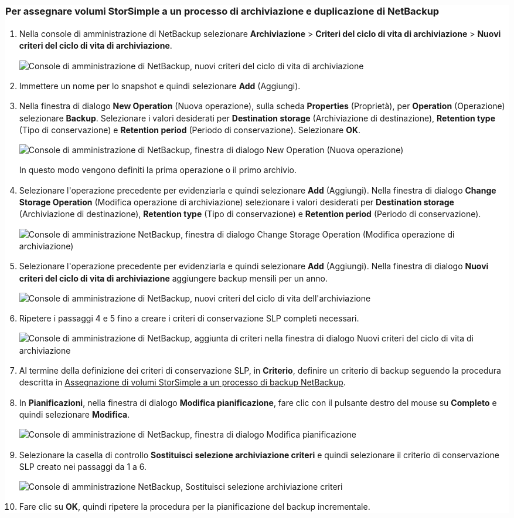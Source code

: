 ### <a name="to-assign-storsimple-volumes-to-a-netbackup-archive-and-duplication-job"></a>Per assegnare volumi StorSimple a un processo di archiviazione e duplicazione di NetBackup

1.  Nella console di amministrazione di NetBackup selezionare **Archiviazione** > **Criteri del ciclo di vita di archiviazione** > **Nuovi criteri del ciclo di vita di archiviazione**.

    ![Console di amministrazione di NetBackup, nuovi criteri del ciclo di vita di archiviazione](./media/storsimple-configure-backup-target-using-netbackup/nbimage20.png)

2.  Immettere un nome per lo snapshot e quindi selezionare **Add** (Aggiungi).

3.  Nella finestra di dialogo **New Operation** (Nuova operazione), sulla scheda **Properties** (Proprietà), per **Operation** (Operazione) selezionare **Backup**. Selezionare i valori desiderati per **Destination storage** (Archiviazione di destinazione), **Retention type** (Tipo di conservazione) e **Retention period** (Periodo di conservazione). Selezionare **OK**.

    ![Console di amministrazione di NetBackup, finestra di dialogo New Operation (Nuova operazione)](./media/storsimple-configure-backup-target-using-netbackup/nbimage22.png)

    In questo modo vengono definiti la prima operazione o il primo archivio.

4.  Selezionare l'operazione precedente per evidenziarla e quindi selezionare **Add** (Aggiungi). Nella finestra di dialogo **Change Storage Operation** (Modifica operazione di archiviazione) selezionare i valori desiderati per **Destination storage** (Archiviazione di destinazione), **Retention type** (Tipo di conservazione) e **Retention period** (Periodo di conservazione).

    ![Console di amministrazione NetBackup, finestra di dialogo Change Storage Operation (Modifica operazione di archiviazione)](./media/storsimple-configure-backup-target-using-netbackup/nbimage23.png)

5.  Selezionare l'operazione precedente per evidenziarla e quindi selezionare **Add** (Aggiungi). Nella finestra di dialogo **Nuovi criteri del ciclo di vita di archiviazione** aggiungere backup mensili per un anno.

    ![Console di amministrazione di NetBackup, nuovi criteri del ciclo di vita dell'archiviazione](./media/storsimple-configure-backup-target-using-netbackup/nbimage24.png)

6.  Ripetere i passaggi 4 e 5 fino a creare i criteri di conservazione SLP completi necessari.

    ![Console di amministrazione di NetBackup, aggiunta di criteri nella finestra di dialogo Nuovi criteri del ciclo di vita di archiviazione](./media/storsimple-configure-backup-target-using-netbackup/nbimage25.png)

7.  Al termine della definizione dei criteri di conservazione SLP, in **Criterio**, definire un criterio di backup seguendo la procedura descritta in [Assegnazione di volumi StorSimple a un processo di backup NetBackup](#assigning-storsimple-volumes-to-a-netbackup-backup-job).

8.  In **Pianificazioni**, nella finestra di dialogo **Modifica pianificazione**, fare clic con il pulsante destro del mouse su **Completo** e quindi selezionare **Modifica**.

    ![Console di amministrazione di NetBackup, finestra di dialogo Modifica pianificazione](./media/storsimple-configure-backup-target-using-netbackup/nbimage26.png)

9.  Selezionare la casella di controllo **Sostituisci selezione archiviazione criteri** e quindi selezionare il criterio di conservazione SLP creato nei passaggi da 1 a 6.

    ![Console di amministrazione NetBackup, Sostituisci selezione archiviazione criteri](./media/storsimple-configure-backup-target-using-netbackup/nbimage27.png)

10.  Fare clic su **OK**, quindi ripetere la procedura per la pianificazione del backup incrementale.
